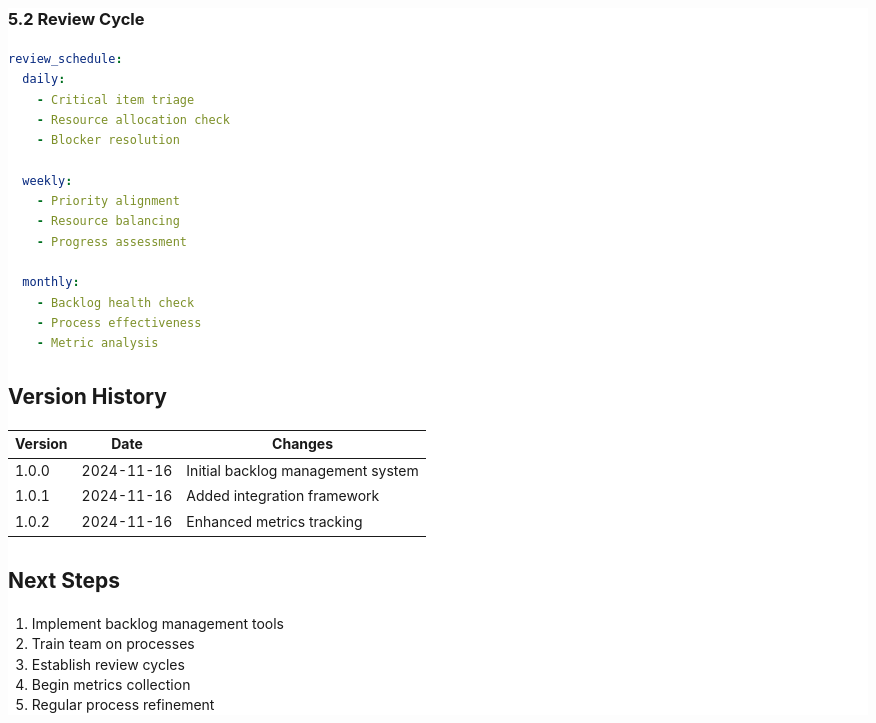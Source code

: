 ### 5.2 Review Cycle
```yaml
review_schedule:
  daily:
    - Critical item triage
    - Resource allocation check
    - Blocker resolution
  
  weekly:
    - Priority alignment
    - Resource balancing
    - Progress assessment
  
  monthly:
    - Backlog health check
    - Process effectiveness
    - Metric analysis
```

## Version History

| Version | Date | Changes |
|---------|------|---------|
| 1.0.0 | 2024-11-16 | Initial backlog management system |
| 1.0.1 | 2024-11-16 | Added integration framework |
| 1.0.2 | 2024-11-16 | Enhanced metrics tracking |

## Next Steps
1. Implement backlog management tools
2. Train team on processes
3. Establish review cycles
4. Begin metrics collection
5. Regular process refinement